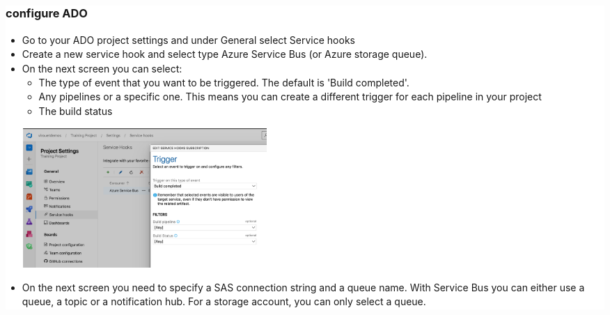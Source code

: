 

### configure ADO

- Go to your ADO project settings and under General select Service hooks
- Create a new service hook and select type Azure Service Bus (or Azure storage queue).
- On the next screen you can select:
    - The type of event that you want to be triggered. The default is 'Build completed'.
    - Any pipelines or a specific one. This means you can create a different trigger for each pipeline in your project
    - The build status 

<img src="../../images/servicehooks.png" width="400" height="200" alt="lock a branch">

- On the next screen you need to specify a SAS connection string and a queue name. With Service Bus you can either use a queue, a topic or a notification hub. For a storage account, you can only select a queue.
